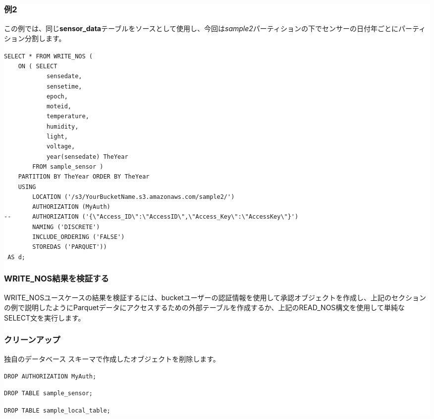 ### 例2

この例では、同じ**sensor\_data**テーブルをソースとして使用し、今回は*sample2*パーティションの下でセンサーの日付年ごとにパーティション分割します。

``` sourceCode
SELECT * FROM WRITE_NOS (
    ON ( SELECT
            sensedate,
            sensetime,
            epoch,
            moteid,
            temperature,
            humidity,
            light,
            voltage,
            year(sensedate) TheYear
        FROM sample_sensor )
    PARTITION BY TheYear ORDER BY TheYear
    USING
        LOCATION ('/s3/YourBucketName.s3.amazonaws.com/sample2/')
        AUTHORIZATION (MyAuth)
--      AUTHORIZATION ('{\"Access_ID\":\"AccessID\",\"Access_Key\":\"AccessKey\"}')
        NAMING ('DISCRETE')
        INCLUDE_ORDERING ('FALSE')
        STOREDAS ('PARQUET'))
 AS d;
```

### WRITE\_NOS結果を検証する

WRITE\_NOSユースケースの結果を検証するには、bucketユーザーの認証情報を使用して承認オブジェクトを作成し、上記のセクションの例で説明したようにParquetデータにアクセスするための外部テーブルを作成するか、上記のREAD\_NOS構文を使用して単純なSELECT文を実行します。

### クリーンアップ

独自のデータベース スキーマで作成したオブジェクトを削除します。

``` sourceCode
DROP AUTHORIZATION MyAuth;
```

``` sourceCode
DROP TABLE sample_sensor;
```

``` sourceCode
DROP TABLE sample_local_table;
```

